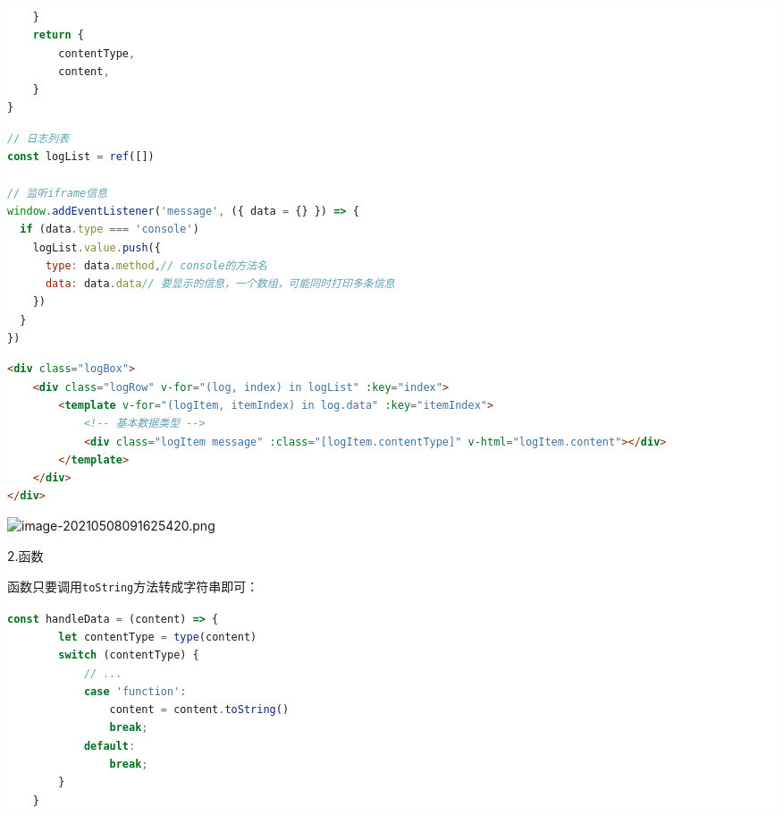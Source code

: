 ```js
    }
    return {
        contentType,
        content,
    }
}
```

```js
// 日志列表
const logList = ref([])

// 监听iframe信息
window.addEventListener('message', ({ data = {} }) => {
  if (data.type === 'console') 
    logList.value.push({
      type: data.method,// console的方法名
      data: data.data// 要显示的信息，一个数组，可能同时打印多条信息
    })
  }
})
```

```html
<div class="logBox">
    <div class="logRow" v-for="(log, index) in logList" :key="index">
        <template v-for="(logItem, itemIndex) in log.data" :key="itemIndex">
            <!-- 基本数据类型 -->
            <div class="logItem message" :class="[logItem.contentType]" v-html="logItem.content"></div>
        </template>
    </div>
</div>
```

![image-20210508091625420.png](https://p6-juejin.byteimg.com/tos-cn-i-k3u1fbpfcp/80845c26298848ed81933d9b4165c8e4~tplv-k3u1fbpfcp-watermark.image)

2.函数

函数只要调用`toString`方法转成字符串即可：

```js
const handleData = (content) => {
        let contentType = type(content)
        switch (contentType) {
            // ...
            case 'function':
                content = content.toString()
                break;
            default:
                break;
        }
    }
```
